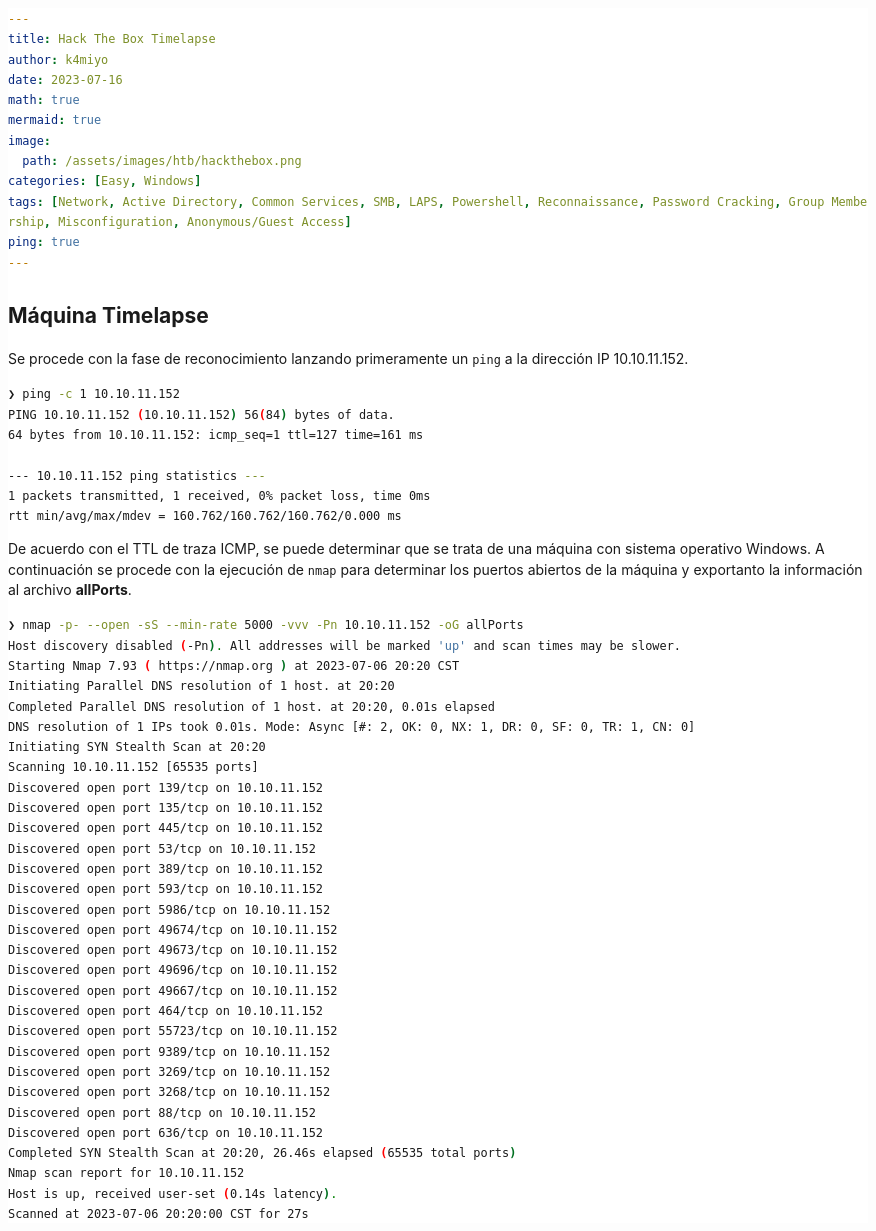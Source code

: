 ```yaml
---
title: Hack The Box Timelapse
author: k4miyo
date: 2023-07-16
math: true
mermaid: true
image:
  path: /assets/images/htb/hackthebox.png
categories: [Easy, Windows]
tags: [Network, Active Directory, Common Services, SMB, LAPS, Powershell, Reconnaissance, Password Cracking, Group Membership, Misconfiguration, Anonymous/Guest Access]
ping: true
---
```


## Máquina Timelapse
Se procede con la fase de reconocimiento lanzando primeramente un `ping` a la dirección IP 10.10.11.152.

```bash
❯ ping -c 1 10.10.11.152
PING 10.10.11.152 (10.10.11.152) 56(84) bytes of data.
64 bytes from 10.10.11.152: icmp_seq=1 ttl=127 time=161 ms

--- 10.10.11.152 ping statistics ---
1 packets transmitted, 1 received, 0% packet loss, time 0ms
rtt min/avg/max/mdev = 160.762/160.762/160.762/0.000 ms
```

De acuerdo con el TTL de traza ICMP, se puede determinar que se trata de una máquina con sistema operativo Windows. A continuación se procede con la ejecución de `nmap` para determinar los puertos abiertos de la máquina y exportanto la información al archivo **allPorts**.

```bash
❯ nmap -p- --open -sS --min-rate 5000 -vvv -Pn 10.10.11.152 -oG allPorts
Host discovery disabled (-Pn). All addresses will be marked 'up' and scan times may be slower.
Starting Nmap 7.93 ( https://nmap.org ) at 2023-07-06 20:20 CST
Initiating Parallel DNS resolution of 1 host. at 20:20
Completed Parallel DNS resolution of 1 host. at 20:20, 0.01s elapsed
DNS resolution of 1 IPs took 0.01s. Mode: Async [#: 2, OK: 0, NX: 1, DR: 0, SF: 0, TR: 1, CN: 0]
Initiating SYN Stealth Scan at 20:20
Scanning 10.10.11.152 [65535 ports]
Discovered open port 139/tcp on 10.10.11.152
Discovered open port 135/tcp on 10.10.11.152
Discovered open port 445/tcp on 10.10.11.152
Discovered open port 53/tcp on 10.10.11.152
Discovered open port 389/tcp on 10.10.11.152
Discovered open port 593/tcp on 10.10.11.152
Discovered open port 5986/tcp on 10.10.11.152
Discovered open port 49674/tcp on 10.10.11.152
Discovered open port 49673/tcp on 10.10.11.152
Discovered open port 49696/tcp on 10.10.11.152
Discovered open port 49667/tcp on 10.10.11.152
Discovered open port 464/tcp on 10.10.11.152
Discovered open port 55723/tcp on 10.10.11.152
Discovered open port 9389/tcp on 10.10.11.152
Discovered open port 3269/tcp on 10.10.11.152
Discovered open port 3268/tcp on 10.10.11.152
Discovered open port 88/tcp on 10.10.11.152
Discovered open port 636/tcp on 10.10.11.152
Completed SYN Stealth Scan at 20:20, 26.46s elapsed (65535 total ports)
Nmap scan report for 10.10.11.152
Host is up, received user-set (0.14s latency).
Scanned at 2023-07-06 20:20:00 CST for 27s
```